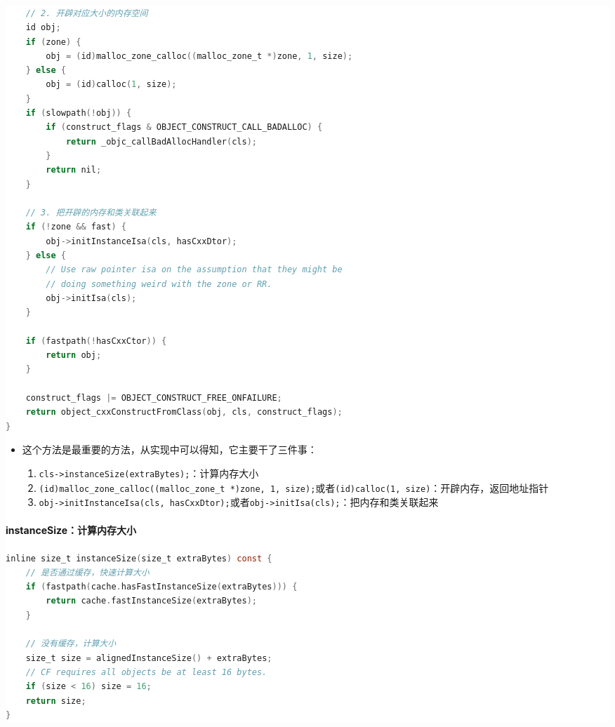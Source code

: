```objective-c
    // 2. 开辟对应大小的内存空间
    id obj;
    if (zone) {
        obj = (id)malloc_zone_calloc((malloc_zone_t *)zone, 1, size);
    } else {
        obj = (id)calloc(1, size);
    }
    if (slowpath(!obj)) {
        if (construct_flags & OBJECT_CONSTRUCT_CALL_BADALLOC) {
            return _objc_callBadAllocHandler(cls);
        }
        return nil;
    }
	
    // 3. 把开辟的内存和类关联起来
    if (!zone && fast) {
        obj->initInstanceIsa(cls, hasCxxDtor);
    } else {
        // Use raw pointer isa on the assumption that they might be
        // doing something weird with the zone or RR.
        obj->initIsa(cls);
    }

    if (fastpath(!hasCxxCtor)) {
        return obj;
    }

    construct_flags |= OBJECT_CONSTRUCT_FREE_ONFAILURE;
    return object_cxxConstructFromClass(obj, cls, construct_flags);
}
```

- 这个方法是最重要的方法，从实现中可以得知，它主要干了三件事：

	1. `cls->instanceSize(extraBytes);`：计算内存大小
	1. `(id)malloc_zone_calloc((malloc_zone_t *)zone, 1, size);`或者`(id)calloc(1, size)`：开辟内存，返回地址指针
	1. `obj->initInstanceIsa(cls, hasCxxDtor);`或者`obj->initIsa(cls);`：把内存和类关联起来

#### instanceSize：计算内存大小

```objective-c
inline size_t instanceSize(size_t extraBytes) const {
    // 是否通过缓存，快速计算大小
    if (fastpath(cache.hasFastInstanceSize(extraBytes))) {
        return cache.fastInstanceSize(extraBytes);
    }
	
    // 没有缓存，计算大小
    size_t size = alignedInstanceSize() + extraBytes;
    // CF requires all objects be at least 16 bytes.
    if (size < 16) size = 16;  
    return size;
}
```
